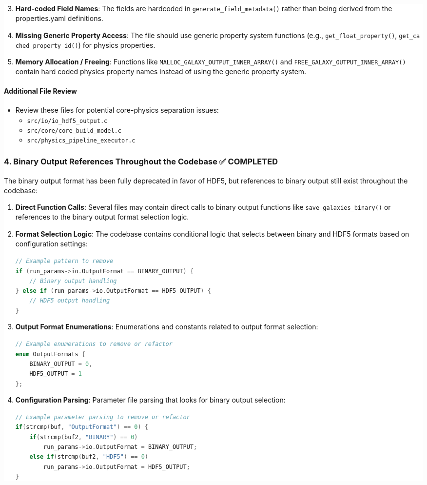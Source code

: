 3. **Hard-coded Field Names**: The fields are hardcoded in `generate_field_metadata()` rather than being derived from the properties.yaml definitions.

4. **Missing Generic Property Access**: The file should use generic property system functions (e.g., `get_float_property()`, `get_cached_property_id()`) for physics properties.

5. **Memory Allocation / Freeing**: Functions like `MALLOC_GALAXY_OUTPUT_INNER_ARRAY()` and `FREE_GALAXY_OUTPUT_INNER_ARRAY()` contain hard coded physics property names instead of using the generic property system. 

#### Additional File Review

   - Review these files for potential core-physics separation issues:
     - `src/io/io_hdf5_output.c`
     - `src/core/core_build_model.c`
     - `src/physics_pipeline_executor.c`

### 4. Binary Output References Throughout the Codebase ✅ COMPLETED

The binary output format has been fully deprecated in favor of HDF5, but references to binary output still exist throughout the codebase:

1. **Direct Function Calls**: Several files may contain direct calls to binary output functions like `save_galaxies_binary()` or references to the binary output format selection logic.

2. **Format Selection Logic**: The codebase contains conditional logic that selects between binary and HDF5 formats based on configuration settings:
   ```c
   // Example pattern to remove
   if (run_params->io.OutputFormat == BINARY_OUTPUT) {
       // Binary output handling
   } else if (run_params->io.OutputFormat == HDF5_OUTPUT) {
       // HDF5 output handling
   }
   ```

3. **Output Format Enumerations**: Enumerations and constants related to output format selection:
   ```c
   // Example enumerations to remove or refactor
   enum OutputFormats {
       BINARY_OUTPUT = 0,
       HDF5_OUTPUT = 1
   };
   ```

4. **Configuration Parsing**: Parameter file parsing that looks for binary output selection:
   ```c
   // Example parameter parsing to remove or refactor
   if(strcmp(buf, "OutputFormat") == 0) {
       if(strcmp(buf2, "BINARY") == 0)
           run_params->io.OutputFormat = BINARY_OUTPUT;
       else if(strcmp(buf2, "HDF5") == 0)
           run_params->io.OutputFormat = HDF5_OUTPUT;
   }
   ```
